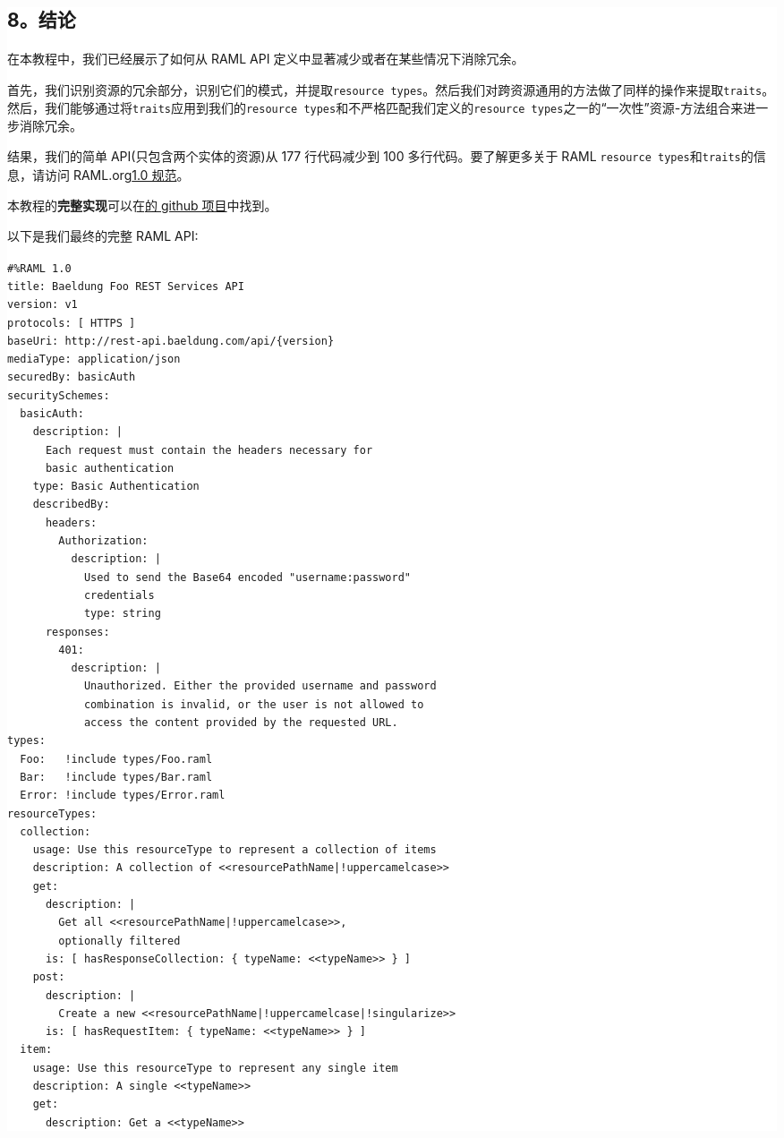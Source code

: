 ## **8。结论**

在本教程中，我们已经展示了如何从 RAML API 定义中显著减少或者在某些情况下消除冗余。

首先，我们识别资源的冗余部分，识别它们的模式，并提取`resource types`。然后我们对跨资源通用的方法做了同样的操作来提取`traits`。然后，我们能够通过将`traits`应用到我们的`resource types`和不严格匹配我们定义的`resource types`之一的“一次性”资源-方法组合来进一步消除冗余。

结果，我们的简单 API(只包含两个实体的资源)从 177 行代码减少到 100 多行代码。要了解更多关于 RAML `resource types`和`traits`的信息，请访问 RAML.org[1.0 规范](https://web.archive.org/web/20220122043704/https://github.com/raml-org/raml-spec/blob/master/versions/raml-10/raml-10.md#resource-types-and-traits)。

本教程的**完整实现**可以在[的 github 项目](https://web.archive.org/web/20220122043704/https://github.com/eugenp/tutorials/tree/master/raml/resource-types-and-traits)中找到。

以下是我们最终的完整 RAML API:

```
#%RAML 1.0
title: Baeldung Foo REST Services API
version: v1
protocols: [ HTTPS ]
baseUri: http://rest-api.baeldung.com/api/{version}
mediaType: application/json
securedBy: basicAuth
securitySchemes:
  basicAuth:
    description: |
      Each request must contain the headers necessary for
      basic authentication
    type: Basic Authentication
    describedBy:
      headers:
        Authorization:
          description: |
            Used to send the Base64 encoded "username:password"
            credentials
            type: string
      responses:
        401:
          description: |
            Unauthorized. Either the provided username and password
            combination is invalid, or the user is not allowed to
            access the content provided by the requested URL.
types:
  Foo:   !include types/Foo.raml
  Bar:   !include types/Bar.raml
  Error: !include types/Error.raml
resourceTypes:
  collection:
    usage: Use this resourceType to represent a collection of items
    description: A collection of <<resourcePathName|!uppercamelcase>>
    get:
      description: |
        Get all <<resourcePathName|!uppercamelcase>>,
        optionally filtered
      is: [ hasResponseCollection: { typeName: <<typeName>> } ]
    post:
      description: |
        Create a new <<resourcePathName|!uppercamelcase|!singularize>>
      is: [ hasRequestItem: { typeName: <<typeName>> } ]
  item:
    usage: Use this resourceType to represent any single item
    description: A single <<typeName>>
    get:
      description: Get a <<typeName>>
```